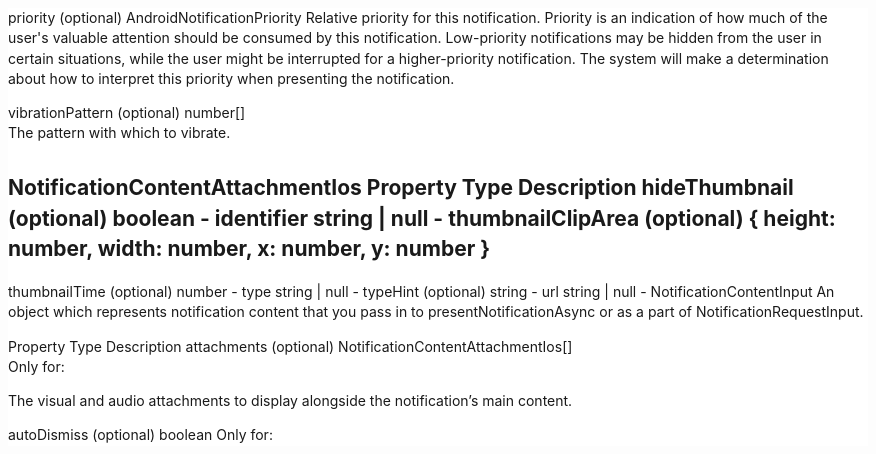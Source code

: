 priority
(optional)
AndroidNotificationPriority	
Relative priority for this notification. Priority is an indication of how much of the user's valuable attention should be consumed by this notification. Low-priority notifications may be hidden from the user in certain situations, while the user might be interrupted for a higher-priority notification. The system will make a determination about how to interpret this priority when presenting the notification.

vibrationPattern
(optional)
number[]	
The pattern with which to vibrate.

NotificationContentAttachmentIos
Property	Type	Description
hideThumbnail
(optional)
boolean	-
identifier	string | null	-
thumbnailClipArea
(optional)
{
  height: number, 
  width: number, 
  x: number, 
  y: number
}
-
thumbnailTime
(optional)
number	-
type	string | null	-
typeHint
(optional)
string	-
url	string | null	-
NotificationContentInput
An object which represents notification content that you pass in to presentNotificationAsync or as a part of NotificationRequestInput.

Property	Type	Description
attachments
(optional)
NotificationContentAttachmentIos[]	
Only for: 

The visual and audio attachments to display alongside the notification’s main content.

autoDismiss
(optional)
boolean	
Only for: 
